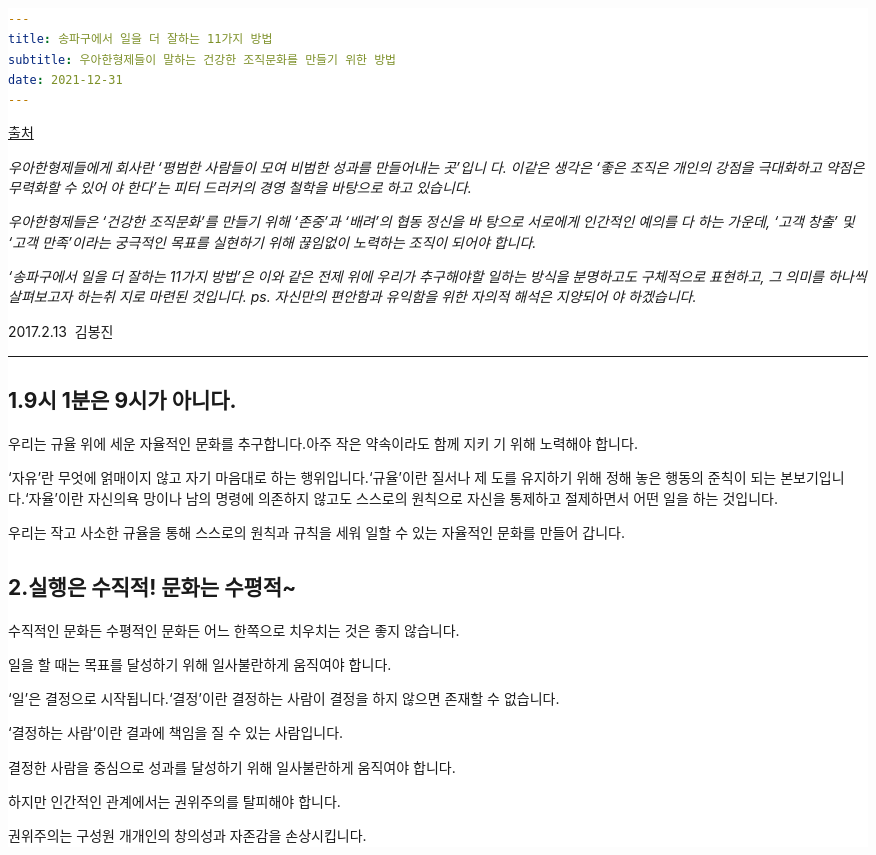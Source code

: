 ```yaml
---
title: 송파구에서 일을 더 잘하는 11가지 방법
subtitle: 우아한형제들이 말하는 건강한 조직문화를 만들기 위한 방법
date: 2021-12-31
---
```


[출처](https://m.blog.naver.com/smartbaedal/220968454921)

_우아한형제들에게 회사란 ‘평범한 사람들이 모여 비범한 성과를 만들어내는 곳’입니
다. 이같은 생각은 ‘좋은 조직은 개인의 강점을 극대화하고 약점은 무력화할 수 있어
야 한다’는 피터 드러커의 경영 철학을 바탕으로 하고 있습니다._

_우아한형제들은 ‘건강한 조직문화’를 만들기 위해 ‘존중’과 ‘배려’의 협동 정신을 바
탕으로 서로에게 인간적인 예의를 다 하는 가운데, ‘고객 창출’ 및 ‘고객 만족’이라는
궁극적인 목표를 실현하기 위해 끊임없이 노력하는 조직이 되어야 합니다._

_‘송파구에서 일을 더 잘하는 11가지 방법’은 이와 같은 전제 위에 우리가 추구해야할
일하는 방식을 분명하고도 구체적으로 표현하고, 그 의미를 하나씩 살펴보고자 하는취
지로 마련된 것입니다. ps. 자신만의 편안함과 유익함을 위한 자의적 해석은 지양되어
야 하겠습니다._

2017.2.13  김봉진

---

## **1.9시 1분은 9시가 아니다.**

우리는 규율 위에 세운 자율적인 문화를 추구합니다.아주 작은 약속이라도 함께 지키
기 위해 노력해야 합니다.

‘자유’란 무엇에 얽매이지 않고 자기 마음대로 하는 행위입니다.‘규율’이란 질서나 제
도를 유지하기 위해 정해 놓은 행동의 준칙이 되는 본보기입니다.‘자율’이란 자신의욕
망이나 남의 명령에 의존하지 않고도 스스로의 원칙으로 자신을 통제하고 절제하면서
어떤 일을 하는 것입니다.

우리는 작고 사소한 규율을 통해 스스로의 원칙과 규칙을 세워 일할 수 있는 자율적인
문화를 만들어 갑니다.

## **2.실행은 수직적! 문화는 수평적~**

수직적인 문화든 수평적인 문화든 어느 한쪽으로 치우치는 것은 좋지 않습니다.

일을 할 때는 목표를 달성하기 위해 일사불란하게 움직여야 합니다.

‘일’은 결정으로 시작됩니다.‘결정’이란 결정하는 사람이 결정을 하지 않으면 존재할
수 없습니다.

‘결정하는 사람’이란 결과에 책임을 질 수 있는 사람입니다.

결정한 사람을 중심으로 성과를 달성하기 위해 일사불란하게 움직여야 합니다.

하지만 인간적인 관계에서는 권위주의를 탈피해야 합니다.

권위주의는 구성원 개개인의 창의성과 자존감을 손상시킵니다.
